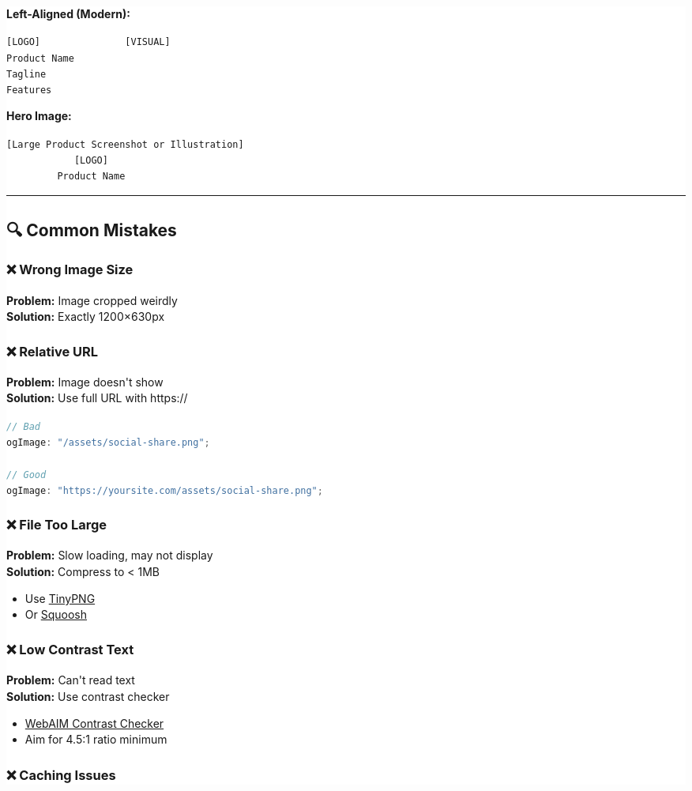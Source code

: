 **Left-Aligned (Modern):**

```
[LOGO]               [VISUAL]
Product Name
Tagline
Features
```

**Hero Image:**

```
[Large Product Screenshot or Illustration]
            [LOGO]
         Product Name
```

---

## 🔍 Common Mistakes

### ❌ Wrong Image Size

**Problem:** Image cropped weirdly  
**Solution:** Exactly 1200×630px

### ❌ Relative URL

**Problem:** Image doesn't show  
**Solution:** Use full URL with https://

```javascript
// Bad
ogImage: "/assets/social-share.png";

// Good
ogImage: "https://yoursite.com/assets/social-share.png";
```

### ❌ File Too Large

**Problem:** Slow loading, may not display  
**Solution:** Compress to < 1MB

- Use [TinyPNG](https://tinypng.com)
- Or [Squoosh](https://squoosh.app)

### ❌ Low Contrast Text

**Problem:** Can't read text  
**Solution:** Use contrast checker

- [WebAIM Contrast Checker](https://webaim.org/resources/contrastchecker/)
- Aim for 4.5:1 ratio minimum

### ❌ Caching Issues
